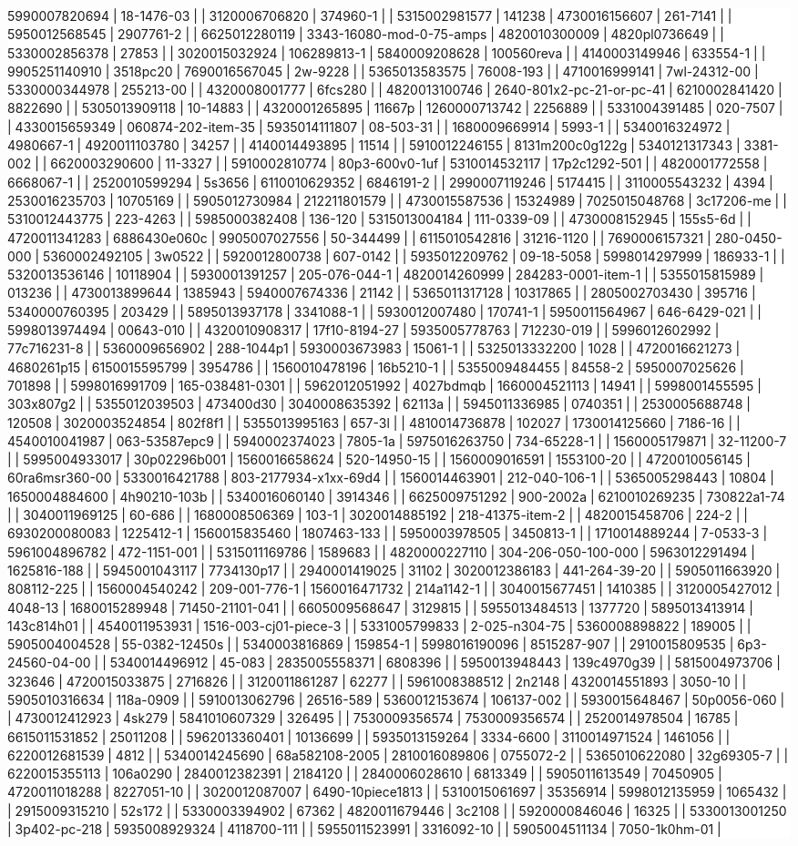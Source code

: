 5990007820694 | 18-1476-03 |  | 3120006706820 | 374960-1 |  | 5315002981577 | 141238 | 
4730016156607 | 261-7141 |  | 5950012568545 | 2907761-2 |  | 6625012280119 | 3343-16080-mod-0-75-amps | 
4820010300009 | 4820pl0736649 |  | 5330002856378 | 27853 |  | 3020015032924 | 106289813-1 | 
5840009208628 | 100560reva |  | 4140003149946 | 633554-1 |  | 9905251140910 | 3518pc20 | 
7690016567045 | 2w-9228 |  | 5365013583575 | 76008-193 |  | 4710016999141 | 7wl-24312-00 | 
5330000344978 | 255213-00 |  | 4320008001777 | 6fcs280 |  | 4820013100746 | 2640-801x2-pc-21-or-pc-41 | 
6210002841420 | 8822690 |  | 5305013909118 | 10-14883 |  | 4320001265895 | 11667p | 
1260000713742 | 2256889 |  | 5331004391485 | 020-7507 |  | 4330015659349 | 060874-202-item-35 | 
5935014111807 | 08-503-31 |  | 1680009669914 | 5993-1 |  | 5340016324972 | 4980667-1 | 
4920011103780 | 34257 |  | 4140014493895 | 11514 |  | 5910012246155 | 8131m200c0g122g | 
5340121317343 | 3381-002 |  | 6620003290600 | 11-3327 |  | 5910002810774 | 80p3-600v0-1uf | 
5310014532117 | 17p2c1292-501 |  | 4820001772558 | 6668067-1 |  | 2520010599294 | 5s3656 | 
6110010629352 | 6846191-2 |  | 2990007119246 | 5174415 |  | 3110005543232 | 4394 | 
2530016235703 | 10705169 |  | 5905012730984 | 212211801579 |  | 4730015587536 | 15324989 | 
7025015048768 | 3c17206-me |  | 5310012443775 | 223-4263 |  | 5985000382408 | 136-120 | 
5315013004184 | 111-0339-09 |  | 4730008152945 | 155s5-6d |  | 4720011341283 | 6886430e060c | 
9905007027556 | 50-344499 |  | 6115010542816 | 31216-1120 |  | 7690006157321 | 280-0450-000 | 
5360002492105 | 3w0522 |  | 5920012800738 | 607-0142 |  | 5935012209762 | 09-18-5058 | 
5998014297999 | 186933-1 |  | 5320013536146 | 10118904 |  | 5930001391257 | 205-076-044-1 | 
4820014260999 | 284283-0001-item-1 |  | 5355015815989 | 013236 |  | 4730013899644 | 1385943 | 
5940007674336 | 21142 |  | 5365011317128 | 10317865 |  | 2805002703430 | 395716 | 
5340000760395 | 203429 |  | 5895013937178 | 3341088-1 |  | 5930012007480 | 170741-1 | 
5950011564967 | 646-6429-021 |  | 5998013974494 | 00643-010 |  | 4320010908317 | 17f10-8194-27 | 
5935005778763 | 712230-019 |  | 5996012602992 | 77c716231-8 |  | 5360009656902 | 288-1044p1 | 
5930003673983 | 15061-1 |  | 5325013332200 | 1028 |  | 4720016621273 | 4680261p15 | 
6150015595799 | 3954786 |  | 1560010478196 | 16b5210-1 |  | 5355009484455 | 84558-2 | 
5950007025626 | 701898 |  | 5998016991709 | 165-038481-0301 |  | 5962012051992 | 4027bdmqb | 
1660004521113 | 14941 |  | 5998001455595 | 303x807g2 |  | 5355012039503 | 473400d30 | 
3040008635392 | 62113a |  | 5945011336985 | 0740351 |  | 2530005688748 | 120508 | 
3020003524854 | 802f8f1 |  | 5355013995163 | 657-3l |  | 4810014736878 | 102027 | 
1730014125660 | 7186-16 |  | 4540010041987 | 063-53587epc9 |  | 5940002374023 | 7805-1a | 
5975016263750 | 734-65228-1 |  | 1560005179871 | 32-11200-7 |  | 5995004933017 | 30p02296b001 | 
1560016658624 | 520-14950-15 |  | 1560009016591 | 1553100-20 |  | 4720010056145 | 60ra6msr360-00 | 
5330016421788 | 803-2177934-x1xx-69d4 |  | 1560014463901 | 212-040-106-1 |  | 5365005298443 | 10804 | 
1650004884600 | 4h90210-103b |  | 5340016060140 | 3914346 |  | 6625009751292 | 900-2002a | 
6210010269235 | 730822a1-74 |  | 3040011969125 | 60-686 |  | 1680008506369 | 103-1 | 
3020014885192 | 218-41375-item-2 |  | 4820015458706 | 224-2 |  | 6930200080083 | 1225412-1 | 
1560015835460 | 1807463-133 |  | 5950003978505 | 3450813-1 |  | 1710014889244 | 7-0533-3 | 
5961004896782 | 472-1151-001 |  | 5315011169786 | 1589683 |  | 4820000227110 | 304-206-050-100-000 | 
5963012291494 | 1625816-188 |  | 5945001043117 | 7734130p17 |  | 2940001419025 | 31102 | 
3020012386183 | 441-264-39-20 |  | 5905011663920 | 808112-225 |  | 1560004540242 | 209-001-776-1 | 
1560016471732 | 214a1142-1 |  | 3040015677451 | 1410385 |  | 3120005427012 | 4048-13 | 
1680015289948 | 71450-21101-041 |  | 6605009568647 | 3129815 |  | 5955013484513 | 1377720 | 
5895013413914 | 143c814h01 |  | 4540011953931 | 1516-003-cj01-piece-3 |  | 5331005799833 | 2-025-n304-75 | 
5360008898822 | 189005 |  | 5905004004528 | 55-0382-12450s |  | 5340003816869 | 159854-1 | 
5998016190096 | 8515287-907 |  | 2910015809535 | 6p3-24560-04-00 |  | 5340014496912 | 45-083 | 
2835005558371 | 6808396 |  | 5950013948443 | 139c4970g39 |  | 5815004973706 | 323646 | 
4720015033875 | 2716826 |  | 3120011861287 | 62277 |  | 5961008388512 | 2n2148 | 
4320014551893 | 3050-10 |  | 5905010316634 | 118a-0909 |  | 5910013062796 | 26516-589 | 
5360012153674 | 106137-002 |  | 5930015648467 | 50p0056-060 |  | 4730012412923 | 4sk279 | 
5841010607329 | 326495 |  | 7530009356574 | 7530009356574 |  | 2520014978504 | 16785 | 
6615011531852 | 25011208 |  | 5962013360401 | 10136699 |  | 5935013159264 | 3334-6600 | 
3110014971524 | 1461056 |  | 6220012681539 | 4812 |  | 5340014245690 | 68a582108-2005 | 
2810016089806 | 0755072-2 |  | 5365010622080 | 32g69305-7 |  | 6220015355113 | 106a0290 | 
2840012382391 | 2184120 |  | 2840006028610 | 6813349 |  | 5905011613549 | 70450905 | 
4720011018288 | 8227051-10 |  | 3020012087007 | 6490-10piece1813 |  | 5310015061697 | 35356914 | 
5998012135959 | 1065432 |  | 2915009315210 | 52s172 |  | 5330003394902 | 67362 | 
4820011679446 | 3c2108 |  | 5920000846046 | 16325 |  | 5330013001250 | 3p402-pc-218 | 
5935008929324 | 4118700-111 |  | 5955011523991 | 3316092-10 |  | 5905004511134 | 7050-1k0hm-01 | 